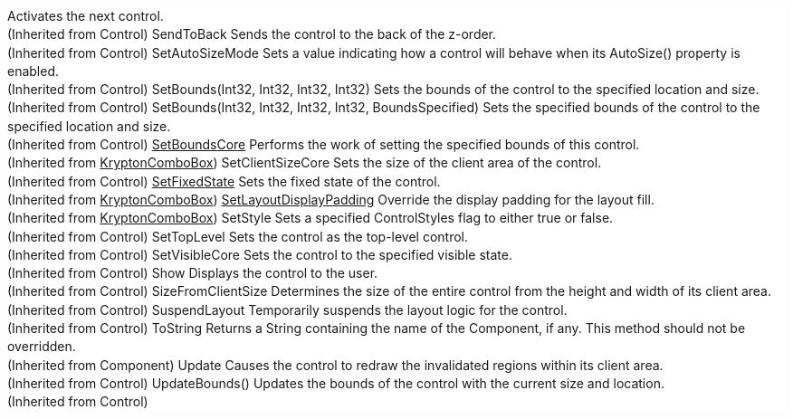 <td>Activates the next control.<br />(Inherited from Control)</td></tr>
<tr>
<td>SendToBack</td>
<td>Sends the control to the back of the z-order.<br />(Inherited from Control)</td></tr>
<tr>
<td>SetAutoSizeMode</td>
<td>Sets a value indicating how a control will behave when its AutoSize() property is enabled.<br />(Inherited from Control)</td></tr>
<tr>
<td>SetBounds(Int32, Int32, Int32, Int32)</td>
<td>Sets the bounds of the control to the specified location and size.<br />(Inherited from Control)</td></tr>
<tr>
<td>SetBounds(Int32, Int32, Int32, Int32, BoundsSpecified)</td>
<td>Sets the specified bounds of the control to the specified location and size.<br />(Inherited from Control)</td></tr>
<tr>
<td><a href="169e4c50-cc37-c070-cd93-80b0069bff12.md">SetBoundsCore</a></td>
<td>Performs the work of setting the specified bounds of this control.<br />(Inherited from <a href="6e3c34ba-a54b-38d7-c887-9815158b827f.md">KryptonComboBox</a>)</td></tr>
<tr>
<td>SetClientSizeCore</td>
<td>Sets the size of the client area of the control.<br />(Inherited from Control)</td></tr>
<tr>
<td><a href="868e468d-e1a2-fe36-3427-ee1617375683.md">SetFixedState</a></td>
<td>Sets the fixed state of the control.<br />(Inherited from <a href="6e3c34ba-a54b-38d7-c887-9815158b827f.md">KryptonComboBox</a>)</td></tr>
<tr>
<td><a href="bf739e84-c9ba-c0dc-4a6f-56f3cf0e3714.md">SetLayoutDisplayPadding</a></td>
<td>Override the display padding for the layout fill.<br />(Inherited from <a href="6e3c34ba-a54b-38d7-c887-9815158b827f.md">KryptonComboBox</a>)</td></tr>
<tr>
<td>SetStyle</td>
<td>Sets a specified ControlStyles flag to either true or false.<br />(Inherited from Control)</td></tr>
<tr>
<td>SetTopLevel</td>
<td>Sets the control as the top-level control.<br />(Inherited from Control)</td></tr>
<tr>
<td>SetVisibleCore</td>
<td>Sets the control to the specified visible state.<br />(Inherited from Control)</td></tr>
<tr>
<td>Show</td>
<td>Displays the control to the user.<br />(Inherited from Control)</td></tr>
<tr>
<td>SizeFromClientSize</td>
<td>Determines the size of the entire control from the height and width of its client area.<br />(Inherited from Control)</td></tr>
<tr>
<td>SuspendLayout</td>
<td>Temporarily suspends the layout logic for the control.<br />(Inherited from Control)</td></tr>
<tr>
<td>ToString</td>
<td>Returns a String containing the name of the Component, if any. This method should not be overridden.<br />(Inherited from Component)</td></tr>
<tr>
<td>Update</td>
<td>Causes the control to redraw the invalidated regions within its client area.<br />(Inherited from Control)</td></tr>
<tr>
<td>UpdateBounds()</td>
<td>Updates the bounds of the control with the current size and location.<br />(Inherited from Control)</td></tr>
<tr>